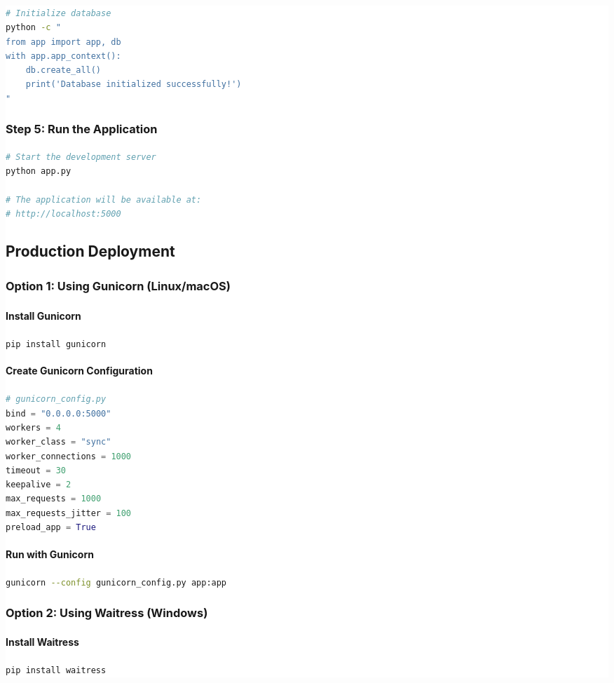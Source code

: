 ```bash
# Initialize database
python -c "
from app import app, db
with app.app_context():
    db.create_all()
    print('Database initialized successfully!')
"
```

### Step 5: Run the Application

```bash
# Start the development server
python app.py

# The application will be available at:
# http://localhost:5000
```

## Production Deployment

### Option 1: Using Gunicorn (Linux/macOS)

#### Install Gunicorn
```bash
pip install gunicorn
```

#### Create Gunicorn Configuration
```python
# gunicorn_config.py
bind = "0.0.0.0:5000"
workers = 4
worker_class = "sync"
worker_connections = 1000
timeout = 30
keepalive = 2
max_requests = 1000
max_requests_jitter = 100
preload_app = True
```

#### Run with Gunicorn
```bash
gunicorn --config gunicorn_config.py app:app
```

### Option 2: Using Waitress (Windows)

#### Install Waitress
```bash
pip install waitress
```
